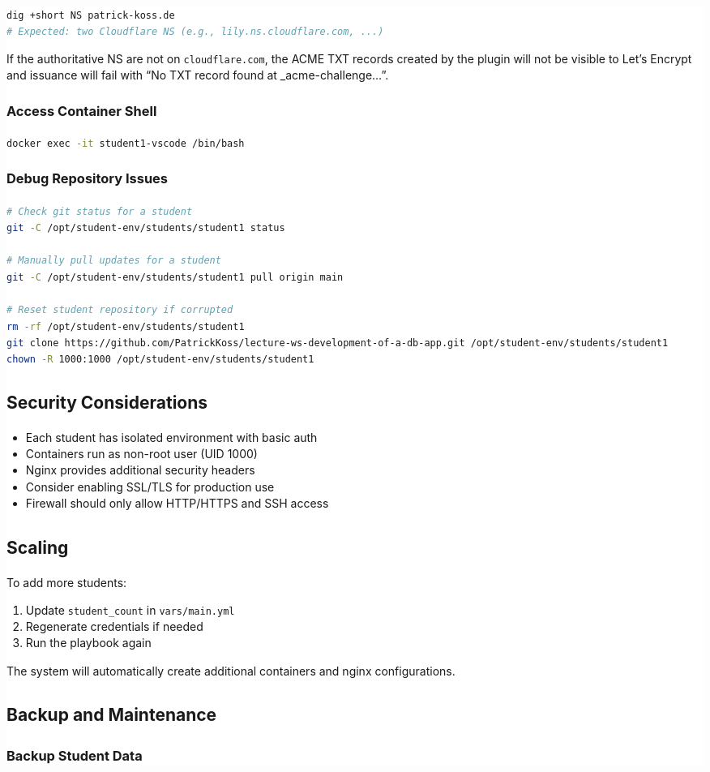 ```bash
dig +short NS patrick-koss.de
# Expected: two Cloudflare NS (e.g., lily.ns.cloudflare.com, ...)
```

If the authoritative NS are not on `cloudflare.com`, the ACME TXT records created by the plugin will not be visible to Let’s Encrypt and issuance will fail with “No TXT record found at _acme-challenge…”.

### Access Container Shell

```bash
docker exec -it student1-vscode /bin/bash
```

### Debug Repository Issues

```bash
# Check git status for a student
git -C /opt/student-env/students/student1 status

# Manually pull updates for a student
git -C /opt/student-env/students/student1 pull origin main

# Reset student repository if corrupted
rm -rf /opt/student-env/students/student1
git clone https://github.com/PatrickKoss/lecture-ws-development-of-a-db-app.git /opt/student-env/students/student1
chown -R 1000:1000 /opt/student-env/students/student1
```

## Security Considerations

- Each student has isolated environment with basic auth
- Containers run as non-root user (UID 1000)
- Nginx provides additional security headers
- Consider enabling SSL/TLS for production use
- Firewall should only allow HTTP/HTTPS and SSH access

## Scaling

To add more students:

1. Update `student_count` in `vars/main.yml`
2. Regenerate credentials if needed
3. Run the playbook again

The system will automatically create additional containers and nginx configurations.

## Backup and Maintenance

### Backup Student Data
